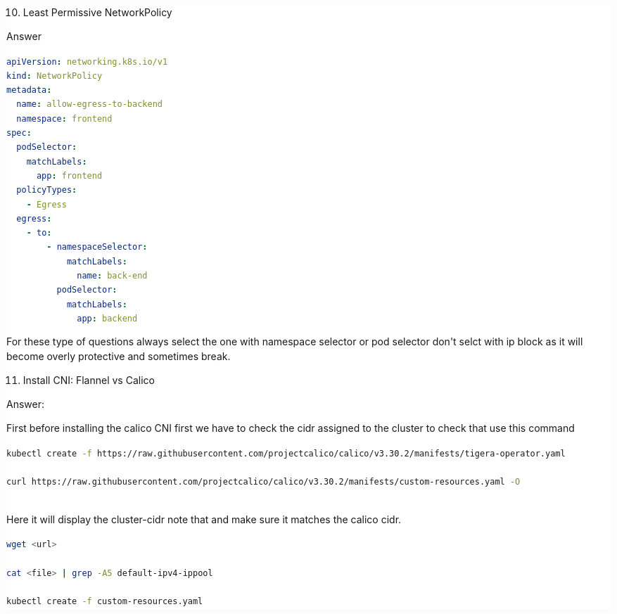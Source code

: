 10. Least Permissive NetworkPolicy

Answer

```yaml
apiVersion: networking.k8s.io/v1
kind: NetworkPolicy
metadata:
  name: allow-egress-to-backend
  namespace: frontend
spec:
  podSelector:
    matchLabels:
      app: frontend
  policyTypes:
    - Egress
  egress:
    - to:
        - namespaceSelector:
            matchLabels:
              name: back-end
          podSelector:
            matchLabels:
              app: backend
```

For these type of questions always select the one with namespace selector or pod selector don't selct with ip block as it will become overly protective and sometimes break.


11. Install CNI: Flannel vs Calico

Answer:

First before installing the calico CNI first we have to check the cidr assigned to the cluster to check that use this command

```bash
kubectl create -f https://raw.githubusercontent.com/projectcalico/calico/v3.30.2/manifests/tigera-operator.yaml

curl https://raw.githubusercontent.com/projectcalico/calico/v3.30.2/manifests/custom-resources.yaml -O



```

Here it will display the cluster-cidr note that and make sure it matches the calico cidr.

```bash
wget <url>

cat <file> | grep -A5 default-ipv4-ippool

kubectl create -f custom-resources.yaml
```

